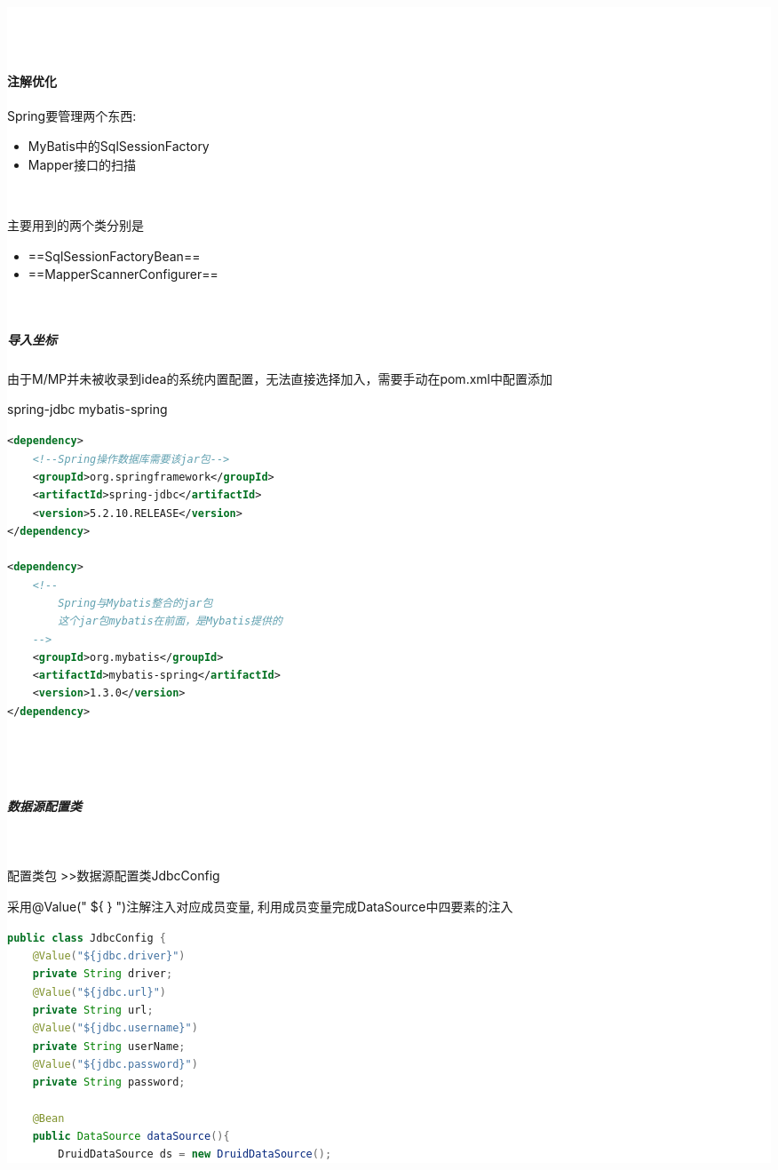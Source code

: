 ‍

‍

#### 注解优化

Spring要管理两个东西:

* MyBatis中的SqlSessionFactory
* Mapper接口的扫描

‍

主要用到的两个类分别是

* ==SqlSessionFactoryBean==
* ==MapperScannerConfigurer==

‍

##### **导入坐标**

由于M/MP并未被收录到idea的系统内置配置，无法直接选择加入，需要手动在pom.xml中配置添加

spring-jdbc mybatis-spring

```xml
<dependency>
    <!--Spring操作数据库需要该jar包-->
    <groupId>org.springframework</groupId>
    <artifactId>spring-jdbc</artifactId>
    <version>5.2.10.RELEASE</version>
</dependency>

<dependency>
    <!--
		Spring与Mybatis整合的jar包
		这个jar包mybatis在前面，是Mybatis提供的
	-->
    <groupId>org.mybatis</groupId>
    <artifactId>mybatis-spring</artifactId>
    <version>1.3.0</version>
</dependency>
```

‍

‍

##### 数据源配置类

‍

配置类包 >>数据源配置类JdbcConfig

采用@Value(" ${ } ")注解注入对应成员变量, 利用成员变量完成DataSource中四要素的注入

```java
public class JdbcConfig {
    @Value("${jdbc.driver}")
    private String driver;
    @Value("${jdbc.url}")
    private String url;
    @Value("${jdbc.username}")
    private String userName;
    @Value("${jdbc.password}")
    private String password;

    @Bean
    public DataSource dataSource(){
        DruidDataSource ds = new DruidDataSource();

```